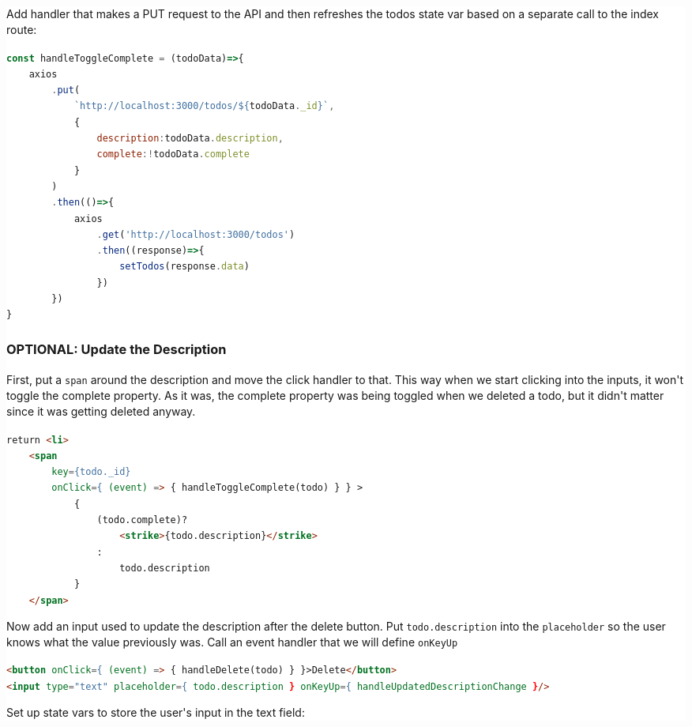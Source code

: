Add handler that makes a PUT request to the API and then refreshes the todos state var based on a separate call to the index route:

```javascript
const handleToggleComplete = (todoData)=>{
    axios
        .put(
            `http://localhost:3000/todos/${todoData._id}`,
            {
                description:todoData.description,
                complete:!todoData.complete
            }
        )
        .then(()=>{
            axios
                .get('http://localhost:3000/todos')
                .then((response)=>{
                    setTodos(response.data)
                })
        })
}
```

### OPTIONAL: Update the Description

First, put a `span` around the description and move the click handler to that.  This way when we start clicking into the inputs, it won't toggle the complete property.  As it was, the complete property was being toggled when we deleted a todo, but it didn't matter since it was getting deleted anyway.

```html
return <li>
	<span
		key={todo._id}
		onClick={ (event) => { handleToggleComplete(todo) } } >
			{
				(todo.complete)?
					<strike>{todo.description}</strike>
				:
					todo.description
			}
	</span>
```

Now add an input used to update the description after the delete button.  Put `todo.description` into the `placeholder` so the user knows what the value previously was.  Call an event handler that we will define `onKeyUp`

```html
<button onClick={ (event) => { handleDelete(todo) } }>Delete</button>
<input type="text" placeholder={ todo.description } onKeyUp={ handleUpdatedDescriptionChange }/>
```

Set up state vars to store the user's input in the text field:
